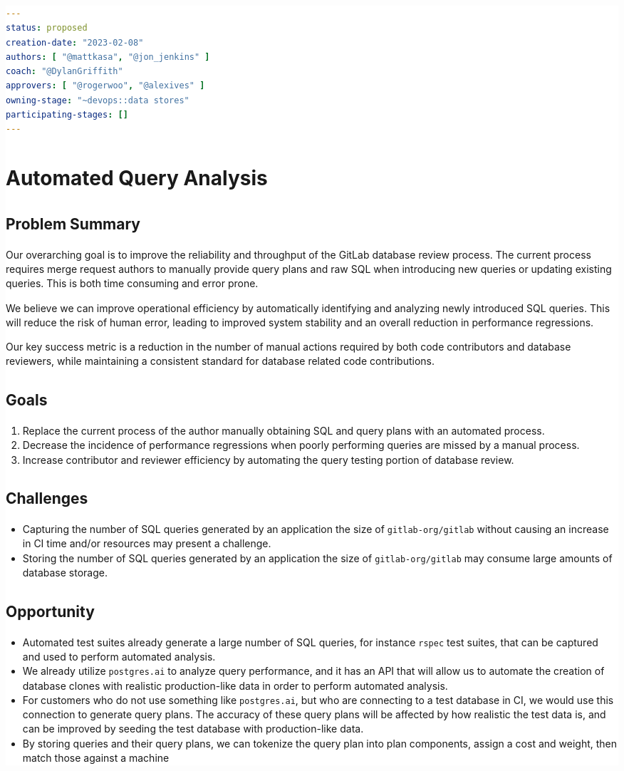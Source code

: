 ```yaml
---
status: proposed
creation-date: "2023-02-08"
authors: [ "@mattkasa", "@jon_jenkins" ]
coach: "@DylanGriffith"
approvers: [ "@rogerwoo", "@alexives" ]
owning-stage: "~devops::data stores"
participating-stages: []
---
```


# Automated Query Analysis

## Problem Summary

Our overarching goal is to improve the reliability and throughput of the GitLab
database review process. The current process requires merge request authors to
manually provide query plans and raw SQL when introducing new queries or
updating existing queries. This is both time consuming and error prone.

We believe we can improve operational efficiency by automatically identifying
and analyzing newly introduced SQL queries. This will reduce the risk of human
error, leading to improved system stability and an overall reduction in
performance regressions.

Our key success metric is a reduction in the number of manual actions required
by both code contributors and database reviewers, while maintaining a consistent
standard for database related code contributions.

## Goals

1. Replace the current process of the author manually obtaining SQL and query
   plans with an automated process.
1. Decrease the incidence of performance regressions when poorly performing
   queries are missed by a manual process.
1. Increase contributor and reviewer efficiency by automating the query testing
   portion of database review.

## Challenges

- Capturing the number of SQL queries generated by an application the size of
  `gitlab-org/gitlab` without causing an increase in CI time and/or resources
  may present a challenge.
- Storing the number of SQL queries generated by an application the size of
  `gitlab-org/gitlab` may consume large amounts of database storage.

## Opportunity

- Automated test suites already generate a large number of SQL queries, for
  instance  `rspec` test suites, that can be captured and used to perform
  automated analysis.
- We already utilize `postgres.ai` to analyze query performance, and it has an
  API that will allow us to automate the creation of database clones with
  realistic production-like data in order to perform automated analysis.
- For customers who do not use something like `postgres.ai`, but who are
  connecting to a test database in CI, we would use this connection to generate
  query plans. The accuracy of these query plans will be affected by how
  realistic the test data is, and can be improved by seeding the test database
  with production-like data.
- By storing queries and their query plans, we can tokenize the query plan into
  plan components, assign a cost and weight, then match those against a machine